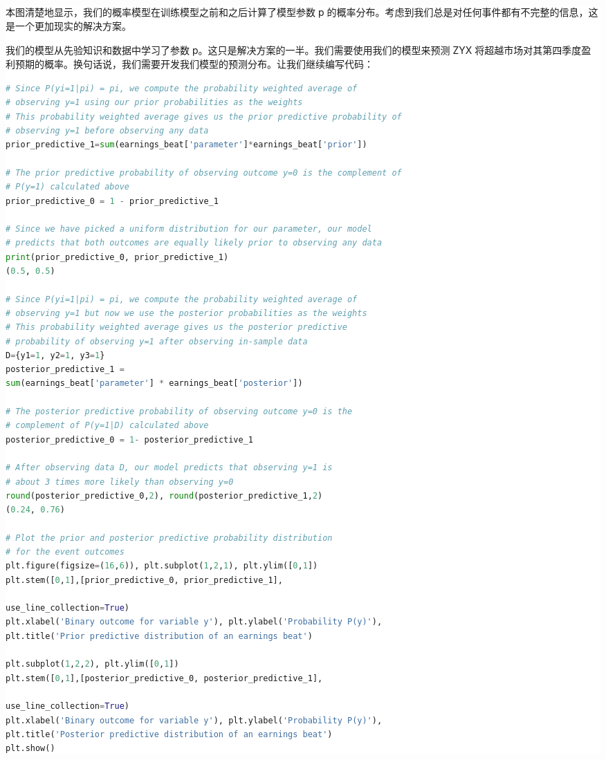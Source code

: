 
本图清楚地显示，我们的概率模型在训练模型之前和之后计算了模型参数 p 的概率分布。考虑到我们总是对任何事件都有不完整的信息，这是一个更加现实的解决方案。

我们的模型从先验知识和数据中学习了参数 p。这只是解决方案的一半。我们需要使用我们的模型来预测 ZYX 将超越市场对其第四季度盈利预期的概率。换句话说，我们需要开发我们模型的预测分布。让我们继续编写代码：

```py
# Since P(yi=1|pi) = pi, we compute the probability weighted average of 
# observing y=1 using our prior probabilities as the weights
# This probability weighted average gives us the prior predictive probability of 
# observing y=1 before observing any data
prior_predictive_1=sum(earnings_beat['parameter']*earnings_beat['prior'])

# The prior predictive probability of observing outcome y=0 is the complement of
# P(y=1) calculated above
prior_predictive_0 = 1 - prior_predictive_1

# Since we have picked a uniform distribution for our parameter, our model 
# predicts that both outcomes are equally likely prior to observing any data
print(prior_predictive_0, prior_predictive_1) 
(0.5, 0.5)

# Since P(yi=1|pi) = pi, we compute the probability weighted average of 
# observing y=1 but now we use the posterior probabilities as the weights
# This probability weighted average gives us the posterior predictive 
# probability of observing y=1 after observing in-sample data 
D={y1=1, y2=1, y3=1}
posterior_predictive_1 = 
sum(earnings_beat['parameter'] * earnings_beat['posterior'])

# The posterior predictive probability of observing outcome y=0 is the 
# complement of P(y=1|D) calculated above
posterior_predictive_0 = 1- posterior_predictive_1

# After observing data D, our model predicts that observing y=1 is 
# about 3 times more likely than observing y=0
round(posterior_predictive_0,2), round(posterior_predictive_1,2) 
(0.24, 0.76)

# Plot the prior and posterior predictive probability distribution 
# for the event outcomes
plt.figure(figsize=(16,6)), plt.subplot(1,2,1), plt.ylim([0,1])
plt.stem([0,1],[prior_predictive_0, prior_predictive_1], 

use_line_collection=True)
plt.xlabel('Binary outcome for variable y'), plt.ylabel('Probability P(y)'), 
plt.title('Prior predictive distribution of an earnings beat')

plt.subplot(1,2,2), plt.ylim([0,1])
plt.stem([0,1],[posterior_predictive_0, posterior_predictive_1], 

use_line_collection=True)
plt.xlabel('Binary outcome for variable y'), plt.ylabel('Probability P(y)'), 
plt.title('Posterior predictive distribution of an earnings beat')
plt.show()
```
